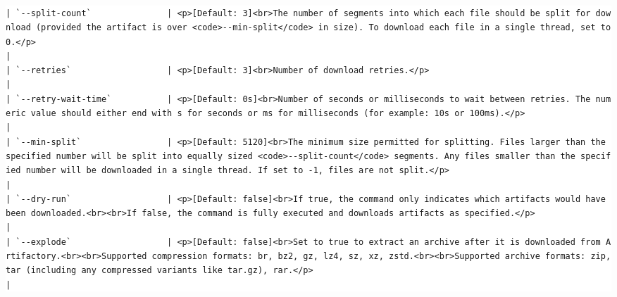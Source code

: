 ```
| `--split-count`               | <p>[Default: 3]<br>The number of segments into which each file should be split for download (provided the artifact is over <code>--min-split</code> in size). To download each file in a single thread, set to 0.</p>                                                                                                                                                                                                                                                                                                                                                                                                                                                                                                                                                                                                                                                                                                                 |
| `--retries`                   | <p>[Default: 3]<br>Number of download retries.</p>                                                                                                                                                                                                                                                                                                                                                                                                                                                                                                                                                                                                                                                                                                                                                                                                                                                                                    |
| `--retry-wait-time`           | <p>[Default: 0s]<br>Number of seconds or milliseconds to wait between retries. The numeric value should either end with s for seconds or ms for milliseconds (for example: 10s or 100ms).</p>                                                                                                                                                                                                                                                                                                                                                                                                                                                                                                                                                                                                                                                                                                                                         |
| `--min-split`                 | <p>[Default: 5120]<br>The minimum size permitted for splitting. Files larger than the specified number will be split into equally sized <code>--split-count</code> segments. Any files smaller than the specified number will be downloaded in a single thread. If set to -1, files are not split.</p>                                                                                                                                                                                                                                                                                                                                                                                                                                                                                                                                                                                                                                |
| `--dry-run`                   | <p>[Default: false]<br>If true, the command only indicates which artifacts would have been downloaded.<br><br>If false, the command is fully executed and downloads artifacts as specified.</p>                                                                                                                                                                                                                                                                                                                                                                                                                                                                                                                                                                                                                                                                                                                                       |
| `--explode`                   | <p>[Default: false]<br>Set to true to extract an archive after it is downloaded from Artifactory.<br><br>Supported compression formats: br, bz2, gz, lz4, sz, xz, zstd.<br><br>Supported archive formats: zip, tar (including any compressed variants like tar.gz), rar.</p>                                                                                                                                                                                                                                                                                                                                                                                                                                                                                                                                                                                                                                                          |
```